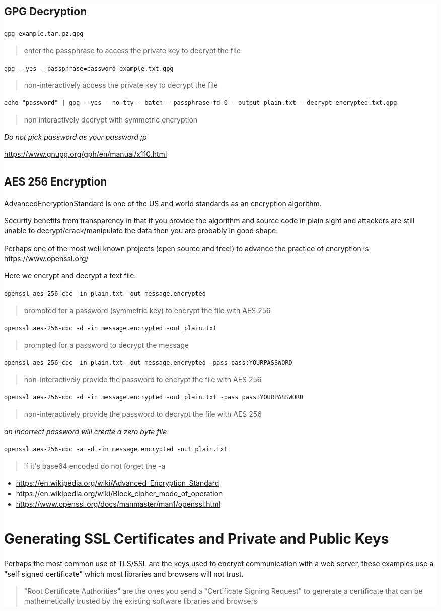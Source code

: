 ## GPG Decryption

    gpg example.tar.gz.gpg
> enter the passphrase to access the private key to decrypt the file

    gpg --yes --passphrase=password example.txt.gpg
> non-interactively access the private key to decrypt the file

    echo "password" | gpg --yes --no-tty --batch --passphrase-fd 0 --output plain.txt --decrypt encrypted.txt.gpg
> non interactively decrypt with symmetric encryption

*Do not pick password as your password ;p*

<https://www.gnupg.org/gph/en/manual/x110.html>

## AES 256 Encryption

AdvancedEncryptionStandard is one of the US and world standards as an encryption algorithm.

Security benefits from transparency in that if you provide the algorithm and source code in plain sight and attackers are still unable to decrypt/crack/manipulate the data then you are probably in good shape.

Perhaps one of the most well known projects (open source and free!) to advance the practice of encryption is <https://www.openssl.org/>

Here we encrypt and decrypt a text file:

    openssl aes-256-cbc -in plain.txt -out message.encrypted
> prompted for a password (symmetric key) to encrypt the file with AES 256

    openssl aes-256-cbc -d -in message.encrypted -out plain.txt
> prompted for a password to decrypt the message

    openssl aes-256-cbc -in plain.txt -out message.encrypted -pass pass:YOURPASSWORD
> non-interactively provide the password to encrypt the file with AES 256

    openssl aes-256-cbc -d -in message.encrypted -out plain.txt -pass pass:YOURPASSWORD
> non-interactively provide the password to decrypt the file with AES 256

*an incorrect password will create a zero byte file*

    openssl aes-256-cbc -a -d -in message.encrypted -out plain.txt
> if it's base64 encoded do not forget the -a

- <https://en.wikipedia.org/wiki/Advanced_Encryption_Standard>
- <https://en.wikipedia.org/wiki/Block_cipher_mode_of_operation>
- <https://www.openssl.org/docs/manmaster/man1/openssl.html>

# Generating SSL Certificates and Private and Public Keys

Perhaps the most common use of TLS/SSL are the keys used to encrypt communication with a web server, these examples use a "self signed certificate" which most libraries and browsers will not trust.

> "Root Certificate Authorities" are the ones you send a "Certificate Signing Request" to generate a certificate that can be mathemetically trusted by the existing software libraries and browsers
